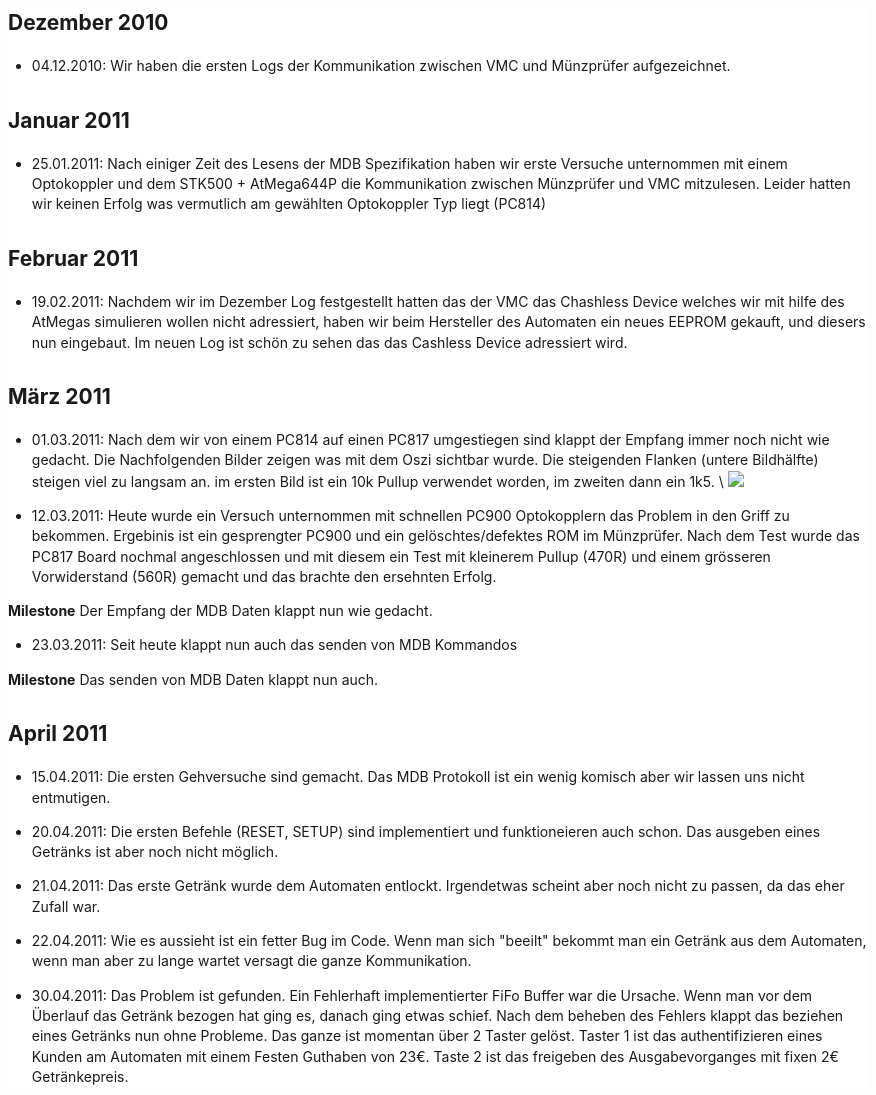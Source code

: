 ## Dezember 2010

* 04.12.2010: Wir haben die ersten Logs der Kommunikation zwischen VMC und Münzprüfer aufgezeichnet.

## Januar 2011

* 25.01.2011: Nach einiger Zeit des Lesens der MDB Spezifikation haben wir erste Versuche unternommen mit einem Optokoppler und dem STK500 + AtMega644P die Kommunikation zwischen Münzprüfer und VMC mitzulesen. Leider hatten wir keinen Erfolg was vermutlich am gewählten Optokoppler Typ liegt (PC814)

## Februar 2011

* 19.02.2011: Nachdem wir im Dezember Log festgestellt hatten das der VMC das Chashless Device welches wir mit hilfe des AtMegas simulieren wollen nicht adressiert, haben wir beim Hersteller des Automaten ein neues EEPROM gekauft, und diesers nun eingebaut. Im neuen Log ist schön zu sehen das das Cashless Device adressiert wird.

## März 2011

* 01.03.2011: Nach dem wir von einem PC814 auf einen PC817 umgestiegen sind klappt der Empfang immer noch nicht wie gedacht. Die Nachfolgenden Bilder zeigen was mit dem Oszi sichtbar wurde. Die steigenden Flanken (untere Bildhälfte) steigen viel zu langsam an. im ersten Bild ist ein 10k Pullup verwendet worden, im zweiten dann ein 1k5. \\ ![](20110301_003.jpg)

* 12.03.2011: Heute wurde ein Versuch unternommen mit schnellen PC900 Optokopplern das Problem in den Griff zu bekommen. Ergebinis ist ein gesprengter PC900 und ein gelöschtes/defektes ROM im Münzprüfer. Nach dem Test wurde das PC817 Board nochmal angeschlossen und mit diesem ein Test mit kleinerem Pullup (470R) und einem grösseren Vorwiderstand (560R) gemacht und das brachte den ersehnten Erfolg. 

**Milestone** Der Empfang der MDB Daten klappt nun wie gedacht.

* 23.03.2011: Seit heute klappt nun auch das senden von MDB Kommandos

**Milestone** Das senden von MDB Daten klappt nun auch.

## April 2011

* 15.04.2011: Die ersten Gehversuche sind gemacht. Das MDB Protokoll ist ein wenig komisch aber wir lassen uns nicht entmutigen.

* 20.04.2011: Die ersten Befehle (RESET, SETUP) sind implementiert und funktioneieren auch schon. Das ausgeben eines Getränks ist aber noch nicht möglich.

* 21.04.2011: Das erste Getränk wurde dem Automaten entlockt. Irgendetwas scheint aber noch nicht zu passen, da das eher Zufall war.

* 22.04.2011: Wie es aussieht ist ein fetter Bug im Code. Wenn man sich "beeilt" bekommt man ein Getränk aus dem Automaten, wenn man aber zu lange wartet versagt die ganze Kommunikation.

* 30.04.2011: Das Problem ist gefunden. Ein Fehlerhaft implementierter FiFo Buffer war die Ursache. Wenn man vor dem Überlauf das Getränk bezogen hat ging es, danach ging etwas schief. Nach dem beheben des Fehlers klappt das beziehen eines Getränks nun ohne Probleme. Das ganze ist momentan über 2 Taster gelöst. Taster 1 ist das authentifizieren eines Kunden am Automaten mit einem Festen Guthaben von 23€. Taste 2 ist das freigeben des Ausgabevorganges mit fixen 2€ Getränkepreis.
